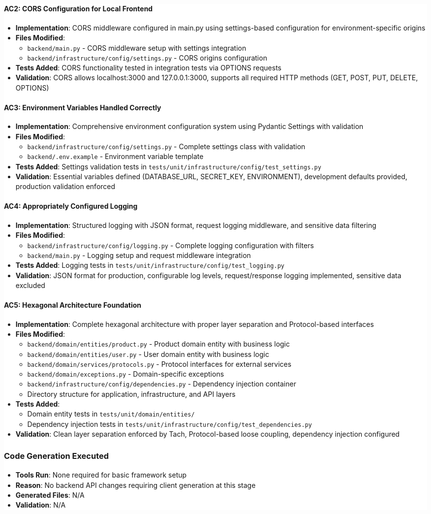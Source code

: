 #### AC2: CORS Configuration for Local Frontend
- **Implementation**: CORS middleware configured in main.py using settings-based configuration for environment-specific origins
- **Files Modified**:
  - `backend/main.py` - CORS middleware setup with settings integration
  - `backend/infrastructure/config/settings.py` - CORS origins configuration
- **Tests Added**: CORS functionality tested in integration tests via OPTIONS requests
- **Validation**: CORS allows localhost:3000 and 127.0.0.1:3000, supports all required HTTP methods (GET, POST, PUT, DELETE, OPTIONS)

#### AC3: Environment Variables Handled Correctly
- **Implementation**: Comprehensive environment configuration system using Pydantic Settings with validation
- **Files Modified**:
  - `backend/infrastructure/config/settings.py` - Complete settings class with validation
  - `backend/.env.example` - Environment variable template
- **Tests Added**: Settings validation tests in `tests/unit/infrastructure/config/test_settings.py`
- **Validation**: Essential variables defined (DATABASE_URL, SECRET_KEY, ENVIRONMENT), development defaults provided, production validation enforced

#### AC4: Appropriately Configured Logging
- **Implementation**: Structured logging with JSON format, request logging middleware, and sensitive data filtering
- **Files Modified**:
  - `backend/infrastructure/config/logging.py` - Complete logging configuration with filters
  - `backend/main.py` - Logging setup and request middleware integration
- **Tests Added**: Logging tests in `tests/unit/infrastructure/config/test_logging.py`
- **Validation**: JSON format for production, configurable log levels, request/response logging implemented, sensitive data excluded

#### AC5: Hexagonal Architecture Foundation
- **Implementation**: Complete hexagonal architecture with proper layer separation and Protocol-based interfaces
- **Files Modified**:
  - `backend/domain/entities/product.py` - Product domain entity with business logic
  - `backend/domain/entities/user.py` - User domain entity with business logic
  - `backend/domain/services/protocols.py` - Protocol interfaces for external services
  - `backend/domain/exceptions.py` - Domain-specific exceptions
  - `backend/infrastructure/config/dependencies.py` - Dependency injection container
  - Directory structure for application, infrastructure, and API layers
- **Tests Added**:
  - Domain entity tests in `tests/unit/domain/entities/`
  - Dependency injection tests in `tests/unit/infrastructure/config/test_dependencies.py`
- **Validation**: Clean layer separation enforced by Tach, Protocol-based loose coupling, dependency injection configured

### Code Generation Executed
- **Tools Run**: None required for basic framework setup
- **Reason**: No backend API changes requiring client generation at this stage
- **Generated Files**: N/A
- **Validation**: N/A
